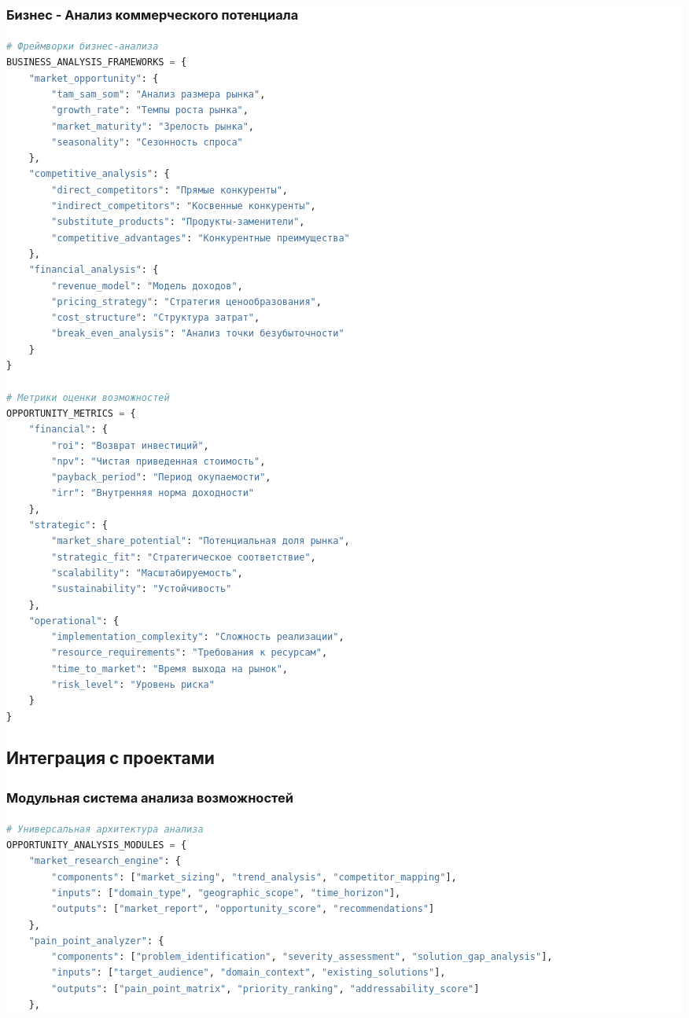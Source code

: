 ### Бизнес - Анализ коммерческого потенциала
```python
# Фреймворки бизнес-анализа
BUSINESS_ANALYSIS_FRAMEWORKS = {
    "market_opportunity": {
        "tam_sam_som": "Анализ размера рынка",
        "growth_rate": "Темпы роста рынка",
        "market_maturity": "Зрелость рынка",
        "seasonality": "Сезонность спроса"
    },
    "competitive_analysis": {
        "direct_competitors": "Прямые конкуренты",
        "indirect_competitors": "Косвенные конкуренты",
        "substitute_products": "Продукты-заменители",
        "competitive_advantages": "Конкурентные преимущества"
    },
    "financial_analysis": {
        "revenue_model": "Модель доходов",
        "pricing_strategy": "Стратегия ценообразования",
        "cost_structure": "Структура затрат",
        "break_even_analysis": "Анализ точки безубыточности"
    }
}

# Метрики оценки возможностей
OPPORTUNITY_METRICS = {
    "financial": {
        "roi": "Возврат инвестиций",
        "npv": "Чистая приведенная стоимость",
        "payback_period": "Период окупаемости",
        "irr": "Внутренняя норма доходности"
    },
    "strategic": {
        "market_share_potential": "Потенциальная доля рынка",
        "strategic_fit": "Стратегическое соответствие",
        "scalability": "Масштабируемость",
        "sustainability": "Устойчивость"
    },
    "operational": {
        "implementation_complexity": "Сложность реализации",
        "resource_requirements": "Требования к ресурсам",
        "time_to_market": "Время выхода на рынок",
        "risk_level": "Уровень риска"
    }
}
```

## Интеграция с проектами

### Модульная система анализа возможностей
```python
# Универсальная архитектура анализа
OPPORTUNITY_ANALYSIS_MODULES = {
    "market_research_engine": {
        "components": ["market_sizing", "trend_analysis", "competitor_mapping"],
        "inputs": ["domain_type", "geographic_scope", "time_horizon"],
        "outputs": ["market_report", "opportunity_score", "recommendations"]
    },
    "pain_point_analyzer": {
        "components": ["problem_identification", "severity_assessment", "solution_gap_analysis"],
        "inputs": ["target_audience", "domain_context", "existing_solutions"],
        "outputs": ["pain_point_matrix", "priority_ranking", "addressability_score"]
    },
```